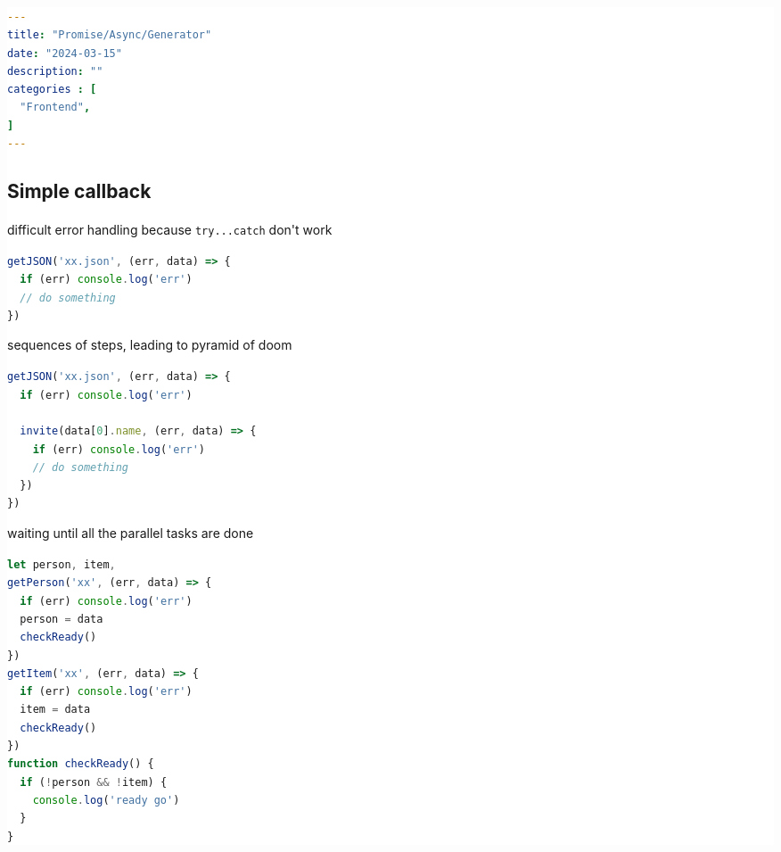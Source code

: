 ```yaml
---
title: "Promise/Async/Generator"
date: "2024-03-15"
description: ""
categories : [
  "Frontend",
]
---
```


## Simple callback

difficult error handling because `try...catch` don't work

```ts
getJSON('xx.json', (err, data) => {
  if (err) console.log('err')
  // do something
})
```

sequences of steps, leading to pyramid of doom

```ts
getJSON('xx.json', (err, data) => {
  if (err) console.log('err')
  
  invite(data[0].name, (err, data) => {
    if (err) console.log('err')
    // do something
  })
})
```

waiting until all the parallel tasks are done

```ts
let person, item,
getPerson('xx', (err, data) => {
  if (err) console.log('err')
  person = data
  checkReady()
})
getItem('xx', (err, data) => {
  if (err) console.log('err')
  item = data
  checkReady()
})
function checkReady() {
  if (!person && !item) {
    console.log('ready go')
  }
}
```
